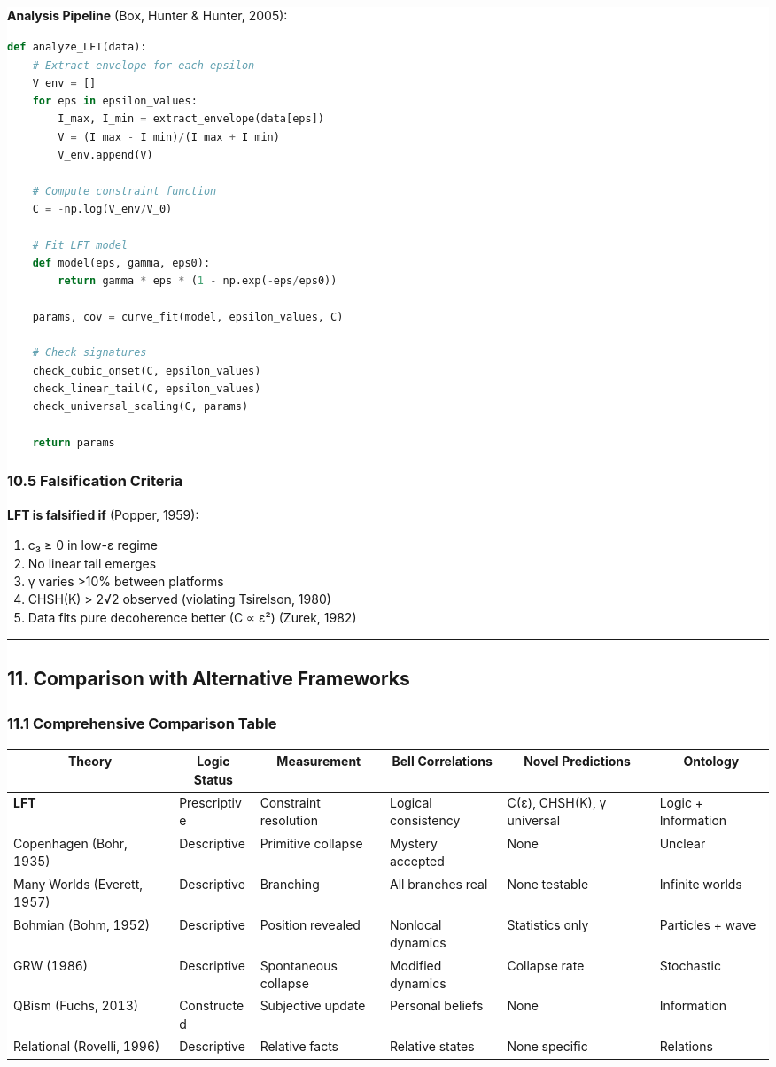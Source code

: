**Analysis Pipeline** (Box, Hunter & Hunter, 2005):
```python
def analyze_LFT(data):
    # Extract envelope for each epsilon
    V_env = []
    for eps in epsilon_values:
        I_max, I_min = extract_envelope(data[eps])
        V = (I_max - I_min)/(I_max + I_min)
        V_env.append(V)
    
    # Compute constraint function
    C = -np.log(V_env/V_0)
    
    # Fit LFT model
    def model(eps, gamma, eps0):
        return gamma * eps * (1 - np.exp(-eps/eps0))
    
    params, cov = curve_fit(model, epsilon_values, C)
    
    # Check signatures
    check_cubic_onset(C, epsilon_values)
    check_linear_tail(C, epsilon_values)
    check_universal_scaling(C, params)
    
    return params
```

### 10.5 Falsification Criteria

**LFT is falsified if** (Popper, 1959):
1. c₃ ≥ 0 in low-ε regime
2. No linear tail emerges
3. γ varies >10% between platforms
4. CHSH(K) > 2√2 observed (violating Tsirelson, 1980)
5. Data fits pure decoherence better (C ∝ ε²) (Zurek, 1982)

---

## 11. Comparison with Alternative Frameworks

### 11.1 Comprehensive Comparison Table

| Theory | Logic Status | Measurement | Bell Correlations | Novel Predictions | Ontology |
|--------|-------------|-------------|-------------------|-------------------|----------|
| **LFT** | Prescriptive | Constraint resolution | Logical consistency | C(ε), CHSH(K), γ universal | Logic + Information |
| Copenhagen (Bohr, 1935) | Descriptive | Primitive collapse | Mystery accepted | None | Unclear |
| Many Worlds (Everett, 1957) | Descriptive | Branching | All branches real | None testable | Infinite worlds |
| Bohmian (Bohm, 1952) | Descriptive | Position revealed | Nonlocal dynamics | Statistics only | Particles + wave |
| GRW (1986) | Descriptive | Spontaneous collapse | Modified dynamics | Collapse rate | Stochastic |
| QBism (Fuchs, 2013) | Constructed | Subjective update | Personal beliefs | None | Information |
| Relational (Rovelli, 1996) | Descriptive | Relative facts | Relative states | None specific | Relations |
